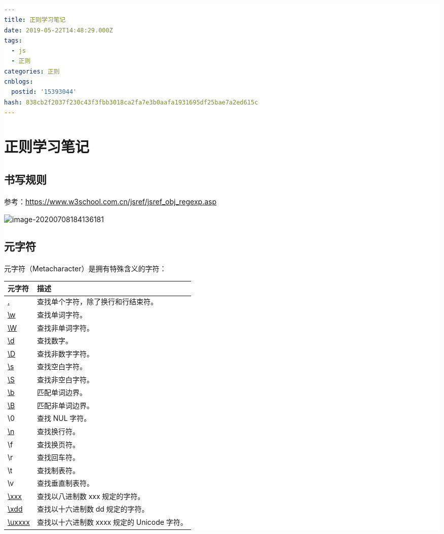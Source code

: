 ```yaml
---
title: 正则学习笔记
date: 2019-05-22T14:48:29.000Z
tags:
  - js
  - 正则
categories: 正则
cnblogs:
  postid: '15393044'
hash: 838cb2f2037f230c43f3fbb3018ca2fa7e3b0aafa1931695df25bae7a2ed615c
---
```


# 正则学习笔记

## 书写规则

参考：<https://www.w3school.com.cn/jsref/jsref_obj_regexp.asp>

![image-20200708184136181](https://s2.loli.net/2023/01/13/YQmx8Wegd5o2J6s.png)

## 元字符

元字符（Metacharacter）是拥有特殊含义的字符：

| 元字符                                                                   | 描述                                        |
| :----------------------------------------------------------------------- | :------------------------------------------ |
| [.](https://www.w3school.com.cn/jsref/jsref_regexp_dot.asp)              | 查找单个字符，除了换行和行结束符。          |
| [\w](https://www.w3school.com.cn/jsref/jsref_regexp_wordchar.asp)        | 查找单词字符。                              |
| [\W](https://www.w3school.com.cn/jsref/jsref_regexp_wordchar_non.asp)    | 查找非单词字符。                            |
| [\d](https://www.w3school.com.cn/jsref/jsref_regexp_digit.asp)           | 查找数字。                                  |
| [\D](https://www.w3school.com.cn/jsref/jsref_regexp_digit_non.asp)       | 查找非数字字符。                            |
| [\s](https://www.w3school.com.cn/jsref/jsref_regexp_whitespace.asp)      | 查找空白字符。                              |
| [\S](https://www.w3school.com.cn/jsref/jsref_regexp_whitespace_non.asp)  | 查找非空白字符。                            |
| [\b](https://www.w3school.com.cn/jsref/jsref_regexp_begin.asp)           | 匹配单词边界。                              |
| [\B](https://www.w3school.com.cn/jsref/jsref_regexp_begin_not.asp)       | 匹配非单词边界。                            |
| \0                                                                       | 查找 NUL 字符。                             |
| [\n](https://www.w3school.com.cn/jsref/jsref_regexp_newline.asp)         | 查找换行符。                                |
| \f                                                                       | 查找换页符。                                |
| \r                                                                       | 查找回车符。                                |
| \t                                                                       | 查找制表符。                                |
| \v                                                                       | 查找垂直制表符。                            |
| [\xxx](https://www.w3school.com.cn/jsref/jsref_regexp_octal.asp)         | 查找以八进制数 xxx 规定的字符。             |
| [\xdd](https://www.w3school.com.cn/jsref/jsref_regexp_hex.asp)           | 查找以十六进制数 dd 规定的字符。            |
| [\uxxxx](https://www.w3school.com.cn/jsref/jsref_regexp_unicode_hex.asp) | 查找以十六进制数 xxxx 规定的 Unicode 字符。 |
